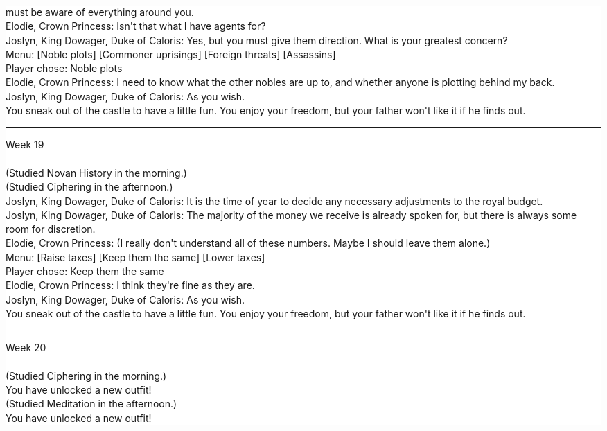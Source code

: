must be aware of everything around you.<br/>Elodie, Crown Princess: Isn't that what I have agents for?<br/>Joslyn, King Dowager, Duke of Caloris: Yes, but you must give them direction. What is your greatest concern?<br/>Menu: [Noble plots] [Commoner uprisings] [Foreign threats] [Assassins] <br/>Player chose: Noble plots<br/>Elodie, Crown Princess: I need to know what the other nobles are up to, and whether anyone is plotting behind my back.<br/>Joslyn, King Dowager, Duke of Caloris: As you wish.<br/> You sneak out of the castle to have a little fun. You enjoy your freedom, but your father won't like it if he finds out.<br/><hr/>Week 19<br/><br/>(Studied Novan History in the morning.)<br/>(Studied Ciphering in the afternoon.)<br/>Joslyn, King Dowager, Duke of Caloris: It is the time of year to decide any necessary adjustments to the royal budget.<br/>Joslyn, King Dowager, Duke of Caloris: The majority of the money we receive is already spoken for, but there is always some room for discretion.<br/>Elodie, Crown Princess: (I really don't understand all of these numbers. Maybe I should leave them alone.)<br/>Menu: [Raise taxes] [Keep them the same] [Lower taxes] <br/>Player chose: Keep them the same<br/>Elodie, Crown Princess: I think they're fine as they are.<br/>Joslyn, King Dowager, Duke of Caloris: As you wish.<br/> You sneak out of the castle to have a little fun. You enjoy your freedom, but your father won't like it if he finds out.<br/><hr/>Week 20<br/><br/>(Studied Ciphering in the morning.)<br/> You have unlocked a new outfit!
<br/>(Studied Meditation in the afternoon.)<br/> You have unlocked a new outfit!